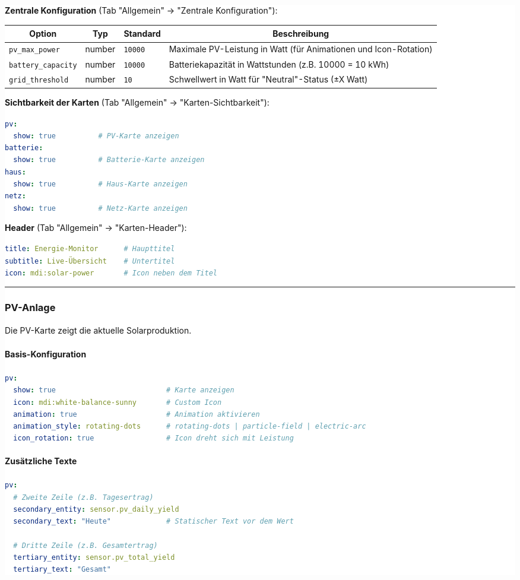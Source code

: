 **Zentrale Konfiguration** (Tab "Allgemein" → "Zentrale Konfiguration"):

| Option | Typ | Standard | Beschreibung |
|--------|-----|----------|--------------|
| `pv_max_power` | number | `10000` | Maximale PV-Leistung in Watt (für Animationen und Icon-Rotation) |
| `battery_capacity` | number | `10000` | Batteriekapazität in Wattstunden (z.B. 10000 = 10 kWh) |
| `grid_threshold` | number | `10` | Schwellwert in Watt für "Neutral"-Status (±X Watt) |

**Sichtbarkeit der Karten** (Tab "Allgemein" → "Karten-Sichtbarkeit"):

```yaml
pv:
  show: true          # PV-Karte anzeigen
batterie:
  show: true          # Batterie-Karte anzeigen
haus:
  show: true          # Haus-Karte anzeigen
netz:
  show: true          # Netz-Karte anzeigen
```

**Header** (Tab "Allgemein" → "Karten-Header"):

```yaml
title: Energie-Monitor      # Haupttitel
subtitle: Live-Übersicht    # Untertitel
icon: mdi:solar-power       # Icon neben dem Titel
```

---

### PV-Anlage

Die PV-Karte zeigt die aktuelle Solarproduktion.

#### Basis-Konfiguration

```yaml
pv:
  show: true                          # Karte anzeigen
  icon: mdi:white-balance-sunny       # Custom Icon
  animation: true                     # Animation aktivieren
  animation_style: rotating-dots      # rotating-dots | particle-field | electric-arc
  icon_rotation: true                 # Icon dreht sich mit Leistung
```

#### Zusätzliche Texte

```yaml
pv:
  # Zweite Zeile (z.B. Tagesertrag)
  secondary_entity: sensor.pv_daily_yield
  secondary_text: "Heute"             # Statischer Text vor dem Wert
  
  # Dritte Zeile (z.B. Gesamtertrag)
  tertiary_entity: sensor.pv_total_yield
  tertiary_text: "Gesamt"
```
